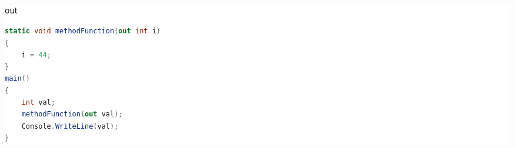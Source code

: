 out 
```c#
static void methodFunction(out int i)
{
    i = 44;
}
main()
{ 
    int val;
    methodFunction(out val);
    Console.WriteLine(val);
}
```
